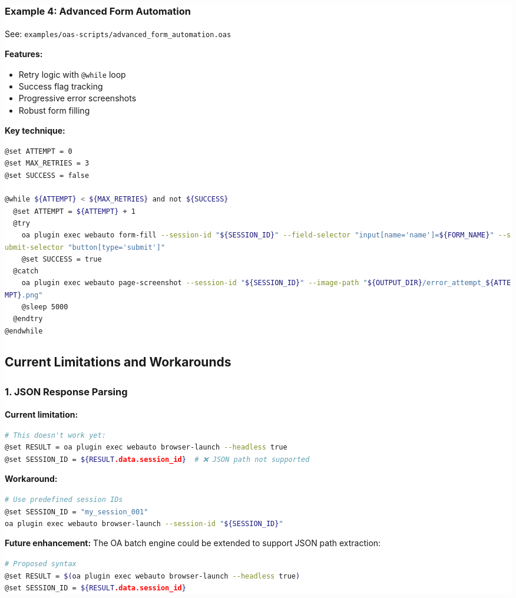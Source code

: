 ### Example 4: Advanced Form Automation

See: `examples/oas-scripts/advanced_form_automation.oas`

**Features:**
- Retry logic with `@while` loop
- Success flag tracking
- Progressive error screenshots
- Robust form filling

**Key technique:**
```bash
@set ATTEMPT = 0
@set MAX_RETRIES = 3
@set SUCCESS = false

@while ${ATTEMPT} < ${MAX_RETRIES} and not ${SUCCESS}
  @set ATTEMPT = ${ATTEMPT} + 1
  @try
    oa plugin exec webauto form-fill --session-id "${SESSION_ID}" --field-selector "input[name='name']=${FORM_NAME}" --submit-selector "button[type='submit']"
    @set SUCCESS = true
  @catch
    oa plugin exec webauto page-screenshot --session-id "${SESSION_ID}" --image-path "${OUTPUT_DIR}/error_attempt_${ATTEMPT}.png"
    @sleep 5000
  @endtry
@endwhile
```

## Current Limitations and Workarounds

### 1. JSON Response Parsing

**Current limitation:**
```bash
# This doesn't work yet:
@set RESULT = oa plugin exec webauto browser-launch --headless true
@set SESSION_ID = ${RESULT.data.session_id}  # ❌ JSON path not supported
```

**Workaround:**
```bash
# Use predefined session IDs
@set SESSION_ID = "my_session_001"
oa plugin exec webauto browser-launch --session-id "${SESSION_ID}"
```

**Future enhancement:**
The OA batch engine could be extended to support JSON path extraction:
```bash
# Proposed syntax
@set RESULT = $(oa plugin exec webauto browser-launch --headless true)
@set SESSION_ID = ${RESULT.data.session_id}
```
